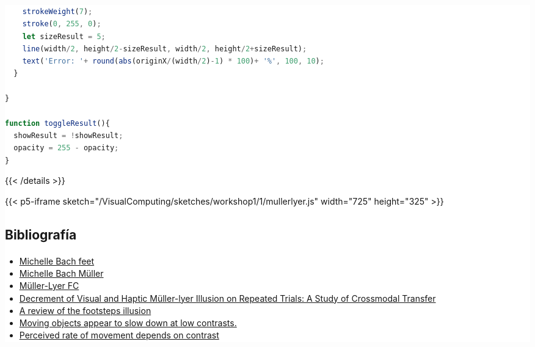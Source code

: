```js
    strokeWeight(7);
    stroke(0, 255, 0);
    let sizeResult = 5;
    line(width/2, height/2-sizeResult, width/2, height/2+sizeResult);
    text('Error: '+ round(abs(originX/(width/2)-1) * 100)+ '%', 100, 10);
  }
  
}

function toggleResult(){
  showResult = !showResult;
  opacity = 255 - opacity;
}
```
{{< /details >}}

{{< p5-iframe sketch="/VisualComputing/sketches/workshop1/1/mullerlyer.js" width="725" height="325" >}}


## Bibliografía
- [Michelle Bach feet](https://michaelbach.de/ot/mot-feetLin/)
- [Michelle Bach Müller](https://michaelbach.de/ot/sze-muelue/index.html)
- [Müller-Lyer FC](http://www.psy.ritsumei.ac.jp/~akitaoka/ML1889Fe.html)
- [Decrement of Visual and Haptic Müller-lyer Illusion on Repeated Trials: A Study of Crossmodal Transfer](https://journals.sagepub.com/doi/10.1080/17470216308416563)
- [A review of the footsteps illusion](https://journalofillusion.net/index.php/joi/article/view/5612)
- [Moving objects appear to slow down at low contrasts.](http://anstislab.ucsd.edu)
- [Perceived rate of movement depends on contrast](https://www.sciencedirect.com/science/article/abs/pii/0042698982901535)